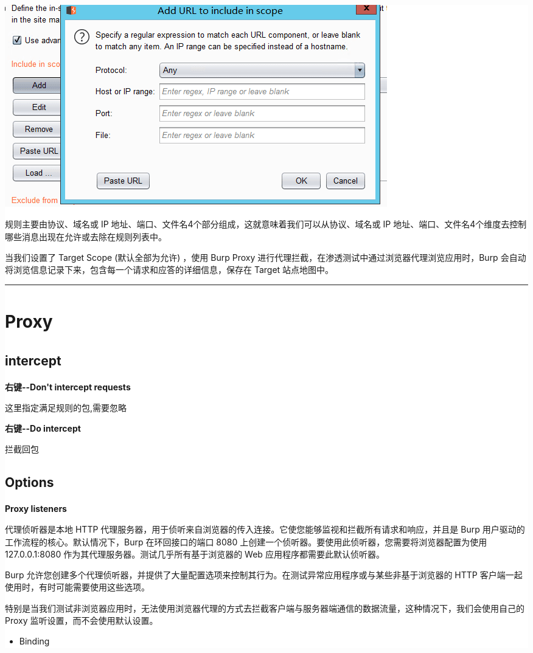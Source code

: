 ![image](../../../assets/img/安全/工具/burp/4.png)

规则主要由协议、域名或 IP 地址、端口、文件名4个部分组成，这就意味着我们可以从协议、域名或 IP 地址、端口、文件名4个维度去控制哪些消息出现在允许或去除在规则列表中。

当我们设置了 Target Scope  (默认全部为允许) ，使用 Burp Proxy 进行代理拦截，在渗透测试中通过浏览器代理浏览应用时，Burp 会自动将浏览信息记录下来，包含每一个请求和应答的详细信息，保存在 Target 站点地图中。

---

# Proxy

## intercept
**右键--Don't intercept requests**

这里指定满足规则的包,需要忽略

**右键--Do intercept**

拦截回包

## Options
**Proxy listeners**

代理侦听器是本地 HTTP 代理服务器，用于侦听来自浏览器的传入连接。它使您能够监视和拦截所有请求和响应，并且是 Burp 用户驱动的工作流程的核心。默认情况下，Burp 在环回接口的端口 8080 上创建一个侦听器。要使用此侦听器，您需要将浏览器配置为使用 127.0.0.1:8080 作为其代理服务器。测试几乎所有基于浏览器的 Web 应用程序都需要此默认侦听器。

Burp 允许您创建多个代理侦听器，并提供了大量配置选项来控制其行为。在测试异常应用程序或与某些非基于浏览器的 HTTP 客户端一起使用时，有时可能需要使用这些选项。

特别是当我们测试非浏览器应用时，无法使用浏览器代理的方式去拦截客户端与服务器端通信的数据流量，这种情况下，我们会使用自己的 Proxy 监听设置，而不会使用默认设置。

- Binding
